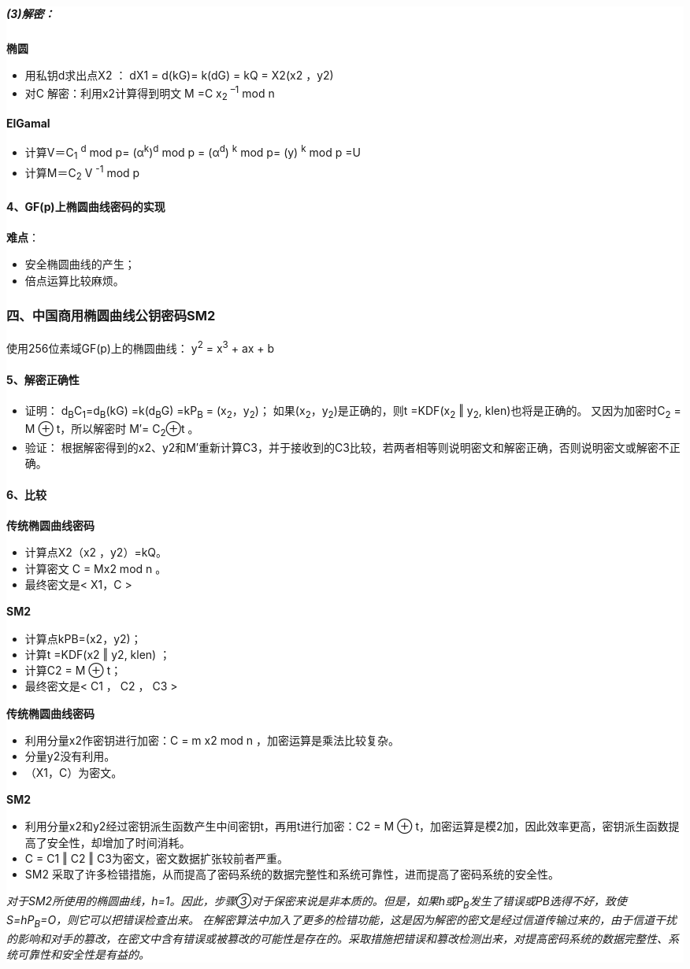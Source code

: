 ##### (3)解密：

**椭圆**
* 用私钥d求出点X2 ：
    	dX1 = d(kG)= k(dG) = kQ = X2(x2 ，y2)
* 对C 解密：利用x2计算得到明文 M =C x<sub>2</sub> <sup>–1</sup>  mod n 

**ElGamal**
* 计算V＝C<sub>1</sub> <sup>d</sup>        mod  p= (α<sup>k</sup>)<sup>d</sup> mod p 	      = (α<sup>d</sup>) <sup>k</sup>   mod  p= (y) <sup>k</sup>      mod  p =U
* 计算M＝C<sub>2</sub>  V <sup>-1</sup> mod  p

#### 4、GF(p)上椭圆曲线密码的实现

**难点**：
* 安全椭圆曲线的产生；
* 倍点运算比较麻烦。

### 四、中国商用椭圆曲线公钥密码SM2
使用256位素域GF(p)上的椭圆曲线：
y<sup>2</sup> = x<sup>3</sup> + ax + b

#### 5、解密正确性
* 证明：
  d<sub>B</sub>C<sub>1</sub>=d<sub>B</sub>(kG) =k(d<sub>B</sub>G) =kP<sub>B</sub> = (x<sub>2</sub>，y<sub>2</sub>)；
	如果(x<sub>2</sub>，y<sub>2</sub>)是正确的，则t =KDF(x<sub>2</sub> ‖ y<sub>2</sub>, klen)也将是正确的。
	又因为加密时C<sub>2</sub> = M ⊕ t，所以解密时	M′= C<sub>2</sub>⊕t 。
* 验证：
  根据解密得到的x2、y2和M′重新计算C3，并于接收到的C3比较，若两者相等则说明密文和解密正确，否则说明密文或解密不正确。

#### 6、比较
**传统椭圆曲线密码**
* 计算点X2（x2 ，y2）=kQ。
* 计算密文 C = Mx2  mod n 。
* 最终密文是< X1，C > 
  
**SM2**
* 计算点kPB=(x2，y2)；
* 计算t =KDF(x2 ‖ y2, klen) ；
* 计算C2 = M ⊕ t；
* 最终密文是< C1 ， C2 ， C3  > 
  
**传统椭圆曲线密码**
* 利用分量x2作密钥进行加密：C = m x2  mod n ，加密运算是乘法比较复杂。
* 分量y2没有利用。
* （X1，C）为密文。

**SM2**
* 利用分量x2和y2经过密钥派生函数产生中间密钥t，再用t进行加密：C2 = M ⊕ t，加密运算是模2加，因此效率更高，密钥派生函数提高了安全性，却增加了时间消耗。 
* C = C1 ‖ C2 ‖ C3为密文，密文数据扩张较前者严重。
* SM2 采取了许多检错措施，从而提高了密码系统的数据完整性和系统可靠性，进而提高了密码系统的安全性。

*对于SM2所使用的椭圆曲线，h=1。因此，步骤③对于保密来说是非本质的。但是，如果h或P<sub>B</sub>发生了错误或PB选得不好，致使S=hP<sub>B</sub>=O，则它可以把错误检查出来。
在解密算法中加入了更多的检错功能，这是因为解密的密文是经过信道传输过来的，由于信道干扰的影响和对手的篡改，在密文中含有错误或被篡改的可能性是存在的。采取措施把错误和篡改检测出来，对提高密码系统的数据完整性、系统可靠性和安全性是有益的。*
